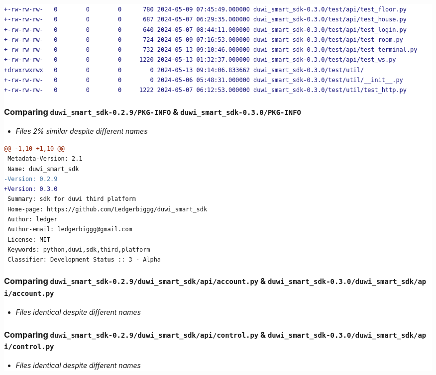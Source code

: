 ```diff
+-rw-rw-rw-   0        0        0      780 2024-05-09 07:45:49.000000 duwi_smart_sdk-0.3.0/test/api/test_floor.py
+-rw-rw-rw-   0        0        0      687 2024-05-07 06:29:35.000000 duwi_smart_sdk-0.3.0/test/api/test_house.py
+-rw-rw-rw-   0        0        0      640 2024-05-07 08:44:11.000000 duwi_smart_sdk-0.3.0/test/api/test_login.py
+-rw-rw-rw-   0        0        0      724 2024-05-09 07:16:53.000000 duwi_smart_sdk-0.3.0/test/api/test_room.py
+-rw-rw-rw-   0        0        0      732 2024-05-13 09:10:46.000000 duwi_smart_sdk-0.3.0/test/api/test_terminal.py
+-rw-rw-rw-   0        0        0     1220 2024-05-13 01:32:37.000000 duwi_smart_sdk-0.3.0/test/api/test_ws.py
+drwxrwxrwx   0        0        0        0 2024-05-13 09:14:06.833662 duwi_smart_sdk-0.3.0/test/util/
+-rw-rw-rw-   0        0        0        0 2024-05-06 05:48:31.000000 duwi_smart_sdk-0.3.0/test/util/__init__.py
+-rw-rw-rw-   0        0        0     1222 2024-05-07 06:12:53.000000 duwi_smart_sdk-0.3.0/test/util/test_http.py
```

### Comparing `duwi_smart_sdk-0.2.9/PKG-INFO` & `duwi_smart_sdk-0.3.0/PKG-INFO`

 * *Files 2% similar despite different names*

```diff
@@ -1,10 +1,10 @@
 Metadata-Version: 2.1
 Name: duwi_smart_sdk
-Version: 0.2.9
+Version: 0.3.0
 Summary: sdk for duwi third platform
 Home-page: https://github.com/Ledgerbiggg/duwi_smart_sdk
 Author: ledger
 Author-email: ledgerbiggg@gmail.com
 License: MIT
 Keywords: python,duwi,sdk,third,platform
 Classifier: Development Status :: 3 - Alpha
```

### Comparing `duwi_smart_sdk-0.2.9/duwi_smart_sdk/api/account.py` & `duwi_smart_sdk-0.3.0/duwi_smart_sdk/api/account.py`

 * *Files identical despite different names*

### Comparing `duwi_smart_sdk-0.2.9/duwi_smart_sdk/api/control.py` & `duwi_smart_sdk-0.3.0/duwi_smart_sdk/api/control.py`

 * *Files identical despite different names*
